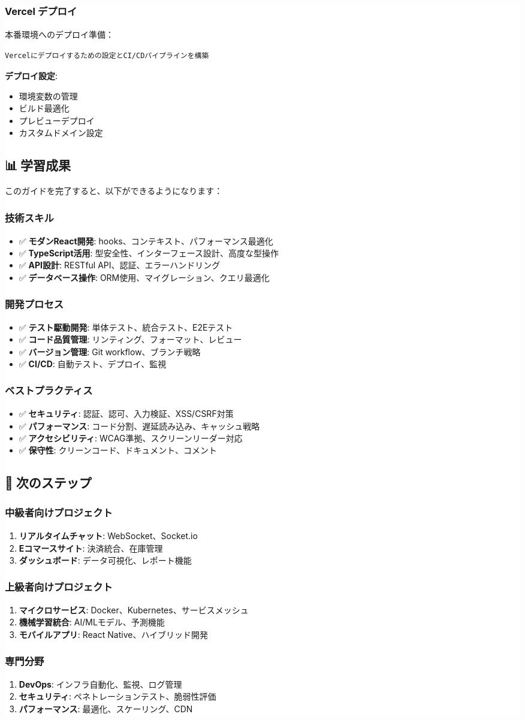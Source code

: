 ### Vercel デプロイ

本番環境へのデプロイ準備：

```
Vercelにデプロイするための設定とCI/CDパイプラインを構築
```

**デプロイ設定**:
- 環境変数の管理
- ビルド最適化
- プレビューデプロイ
- カスタムドメイン設定

## 📊 学習成果

このガイドを完了すると、以下ができるようになります：

### 技術スキル
- ✅ **モダンReact開発**: hooks、コンテキスト、パフォーマンス最適化
- ✅ **TypeScript活用**: 型安全性、インターフェース設計、高度な型操作
- ✅ **API設計**: RESTful API、認証、エラーハンドリング
- ✅ **データベース操作**: ORM使用、マイグレーション、クエリ最適化

### 開発プロセス
- ✅ **テスト駆動開発**: 単体テスト、統合テスト、E2Eテスト
- ✅ **コード品質管理**: リンティング、フォーマット、レビュー
- ✅ **バージョン管理**: Git workflow、ブランチ戦略
- ✅ **CI/CD**: 自動テスト、デプロイ、監視

### ベストプラクティス
- ✅ **セキュリティ**: 認証、認可、入力検証、XSS/CSRF対策
- ✅ **パフォーマンス**: コード分割、遅延読み込み、キャッシュ戦略
- ✅ **アクセシビリティ**: WCAG準拠、スクリーンリーダー対応
- ✅ **保守性**: クリーンコード、ドキュメント、コメント

## 🎯 次のステップ

### 中級者向けプロジェクト
1. **リアルタイムチャット**: WebSocket、Socket.io
2. **Eコマースサイト**: 決済統合、在庫管理
3. **ダッシュボード**: データ可視化、レポート機能

### 上級者向けプロジェクト
1. **マイクロサービス**: Docker、Kubernetes、サービスメッシュ
2. **機械学習統合**: AI/MLモデル、予測機能
3. **モバイルアプリ**: React Native、ハイブリッド開発

### 専門分野
1. **DevOps**: インフラ自動化、監視、ログ管理
2. **セキュリティ**: ペネトレーションテスト、脆弱性評価
3. **パフォーマンス**: 最適化、スケーリング、CDN
